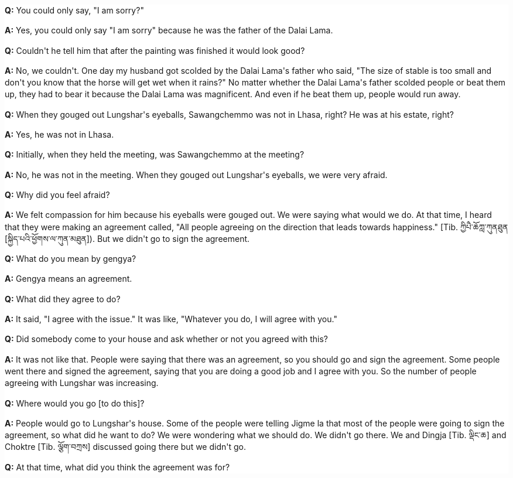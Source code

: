 **Q:**  You could only say, "I am sorry?"   

**A:**  Yes, you could only say "I am sorry" because he was the father of the Dalai Lama.   

**Q:**  Couldn't he tell him that after the painting was finished it would look good?   

**A:**  No, we couldn't. One day my husband got scolded by the Dalai Lama's father who said, "The size of stable is too small and don't you know that the horse will get wet when it rains?" No matter whether the Dalai Lama's father scolded people or beat them up, they had to bear it because the Dalai Lama was magnificent. And even if he beat them up, people would run away.   

**Q:**  When they gouged out <span class="tooltip" data-text="[tib. ལུང་ཤར] The family name of a famous aristocratic lay official during the time of the 13th Dalai Lama and the Regent Reting.">Lungshar</span>'s eyeballs, <span class="tooltip" data-text="[tib. ས་དབང་ཆེན་མོ] One of the heads of the Kashag [bka&#x27; shag] or Council of Ministers. Sawangchemmo was also a term of address for a Kalön/Shape.">Sawangchemmo</span> was not in Lhasa, right? He was at his estate, right?   

**A:**  Yes, he was not in Lhasa.   

**Q:**  Initially, when they held the meeting, was <span class="tooltip" data-text="[tib. ས་དབང་ཆེན་མོ] One of the heads of the Kashag [bka&#x27; shag] or Council of Ministers. Sawangchemmo was also a term of address for a Kalön/Shape.">Sawangchemmo</span> at the meeting?   

**A:**  No, he was not in the meeting. When they gouged out <span class="tooltip" data-text="[tib. ལུང་ཤར] The family name of a famous aristocratic lay official during the time of the 13th Dalai Lama and the Regent Reting.">Lungshar</span>'s eyeballs, we were very afraid.   

**Q:**  Why did you feel afraid?   

**A:**  We felt compassion for him because his eyeballs were gouged out. We were saying what would we do. At that time, I heard that they were making an agreement called, "All people agreeing on the direction that leads towards happiness." [Tib. ཀྱིཔཻ་ཆོཀླ་ཀུནཐུན [སྐྱིད་པའི་ཕྱོགས་ལ་ཀུན་མཐུན]). But we didn't go to sign the agreement.   

**Q:**  What do you mean by gengya?   

**A:**  Gengya means an agreement.   

**Q:**  What did they agree to do?   

**A:**  It said, "I agree with the issue." It was like, "Whatever you do, I will agree with you."   

**Q:**  Did somebody come to your house and ask whether or not you agreed with this?   

**A:**  It was not like that. People were saying that there was an agreement, so you should go and sign the agreement. Some people went there and signed the agreement, saying that you are doing a good job and I agree with you. So the number of people agreeing with <span class="tooltip" data-text="[tib. ལུང་ཤར] The family name of a famous aristocratic lay official during the time of the 13th Dalai Lama and the Regent Reting.">Lungshar</span> was increasing.   

**Q:**  Where would you go [to do this]?   

**A:**  People would go to <span class="tooltip" data-text="[tib. ལུང་ཤར] The family name of a famous aristocratic lay official during the time of the 13th Dalai Lama and the Regent Reting.">Lungshar</span>'s house. Some of the people were telling Jigme la that most of the people were going to sign the agreement, so what did he want to do? We were wondering what we should do. We didn't go there. We and Dingja [Tib. ལྡིང་ཆ] and Choktre [Tib. ལྕོག་བཀྲས] discussed going there but we didn't go.   

**Q:**  At that time, what did you think the agreement was for?   
